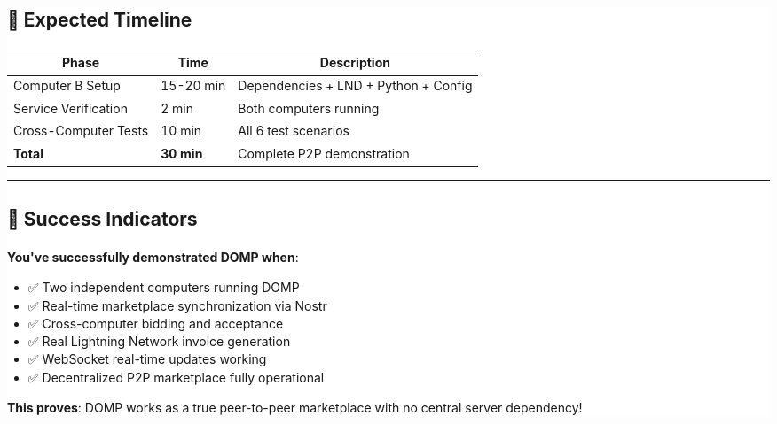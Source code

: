 
## 🎯 Expected Timeline

| Phase | Time | Description |
|-------|------|-------------|
| Computer B Setup | 15-20 min | Dependencies + LND + Python + Config |
| Service Verification | 2 min | Both computers running |
| Cross-Computer Tests | 10 min | All 6 test scenarios |
| **Total** | **30 min** | Complete P2P demonstration |

---

## 🎉 Success Indicators

**You've successfully demonstrated DOMP when**:
- ✅ Two independent computers running DOMP
- ✅ Real-time marketplace synchronization via Nostr
- ✅ Cross-computer bidding and acceptance
- ✅ Real Lightning Network invoice generation
- ✅ WebSocket real-time updates working
- ✅ Decentralized P2P marketplace fully operational

**This proves**: DOMP works as a true peer-to-peer marketplace with no central server dependency!